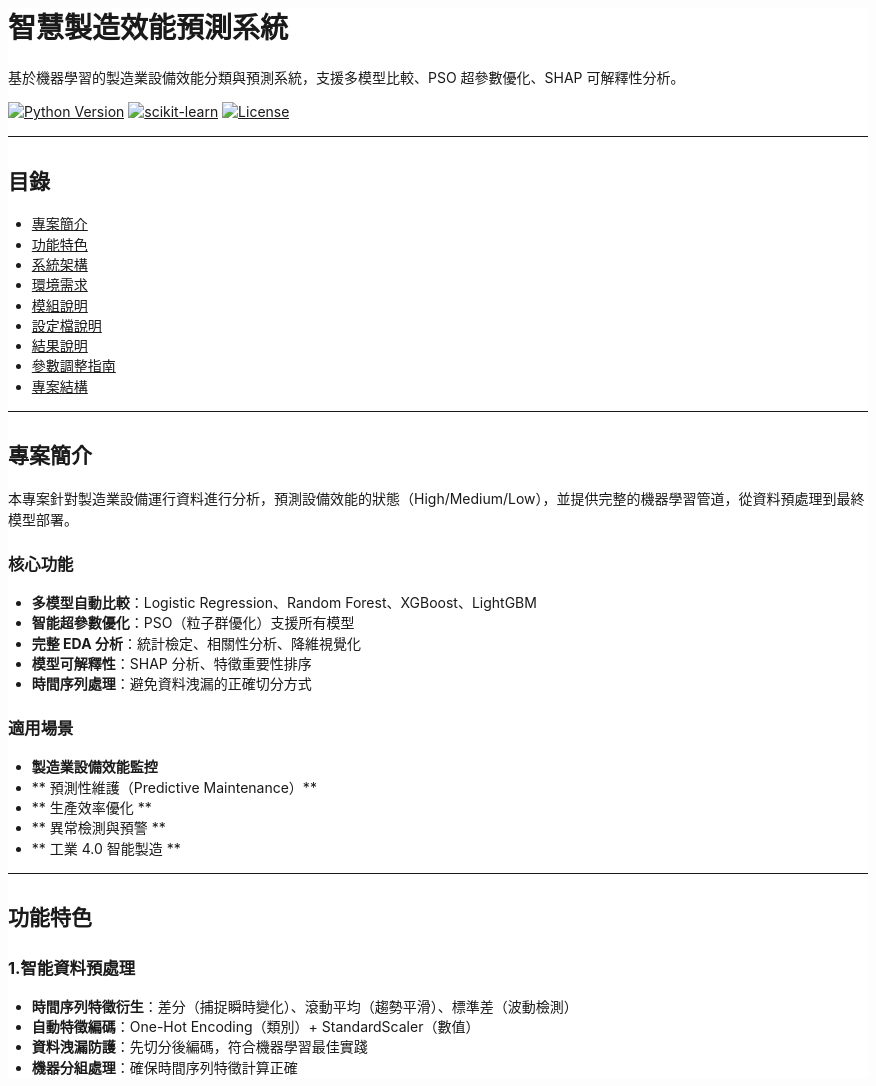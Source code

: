 # 智慧製造效能預測系統 

基於機器學習的製造業設備效能分類與預測系統，支援多模型比較、PSO 超參數優化、SHAP 可解釋性分析。

[![Python Version](https://img.shields.io/badge/python-3.8%2B-blue)](https://www.python.org/)
[![scikit-learn](https://img.shields.io/badge/scikit--learn-1.3%2B-orange)](https://scikit-learn.org/)
[![License](https://img.shields.io/badge/license-MIT-green)](LICENSE)

---

##  目錄

- [專案簡介](#專案簡介)
- [功能特色](#功能特色)
- [系統架構](#系統架構)
- [環境需求](#環境需求)
- [模組說明](#模組說明)
- [設定檔說明](#設定檔說明)
- [結果說明](#結果說明)
- [參數調整指南](#參數調整指南)
- [專案結構](#專案結構)

---

##  專案簡介

本專案針對製造業設備運行資料進行分析，預測設備效能的狀態（High/Medium/Low），並提供完整的機器學習管道，從資料預處理到最終模型部署。

### 核心功能

- **多模型自動比較**：Logistic Regression、Random Forest、XGBoost、LightGBM
- **智能超參數優化**：PSO（粒子群優化）支援所有模型
- **完整 EDA 分析**：統計檢定、相關性分析、降維視覺化
- **模型可解釋性**：SHAP 分析、特徵重要性排序
- **時間序列處理**：避免資料洩漏的正確切分方式

### 適用場景

- **製造業設備效能監控** 
- ** 預測性維護（Predictive Maintenance）**
- ** 生產效率優化  **
- ** 異常檢測與預警  **
- ** 工業 4.0 智能製造 ** 

---

##  功能特色

### 1️.智能資料預處理
-  **時間序列特徵衍生**：差分（捕捉瞬時變化）、滾動平均（趨勢平滑）、標準差（波動檢測）
-  **自動特徵編碼**：One-Hot Encoding（類別）+ StandardScaler（數值）
-  **資料洩漏防護**：先切分後編碼，符合機器學習最佳實踐
-  **機器分組處理**：確保時間序列特徵計算正確
